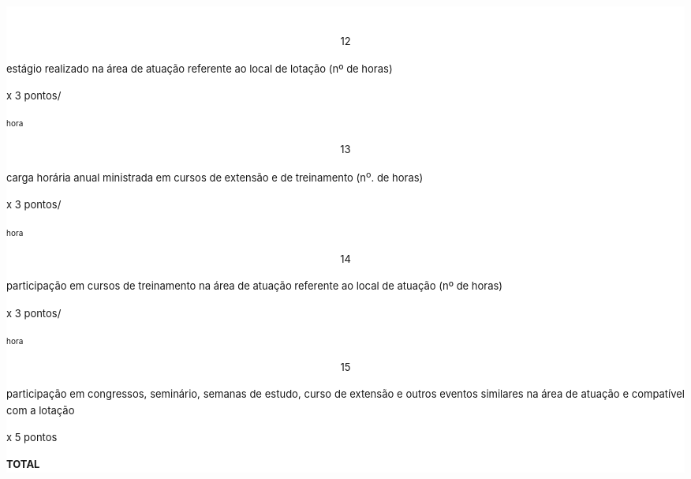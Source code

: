 <TD WIDTH="14%" VALIGN="TOP">&nbsp;</TD>
</TR>
<TR><TD WIDTH="6%" VALIGN="TOP">
<FONT SIZE=2><P ALIGN="CENTER">12</FONT></TD>
<TD WIDTH="51%" VALIGN="TOP">
<FONT SIZE=2><P ALIGN="JUSTIFY">est&aacute;gio realizado na &aacute;rea de atua&ccedil;&atilde;o referente ao local de lota&ccedil;&atilde;o (nº de horas)</FONT></TD>
<TD WIDTH="14%" VALIGN="TOP">&nbsp;</TD>
<TD WIDTH="14%" VALIGN="TOP">
<FONT SIZE=2><P ALIGN="JUSTIFY">x 3  pontos/</P>
</FONT><FONT SIZE=1><P ALIGN="JUSTIFY">hora</FONT></TD>
<TD WIDTH="14%" VALIGN="TOP">&nbsp;</TD>
</TR>
<TR><TD WIDTH="6%" VALIGN="TOP">
<FONT SIZE=2><P ALIGN="CENTER">13</FONT></TD>
<TD WIDTH="51%" VALIGN="TOP">
<FONT SIZE=2><P ALIGN="JUSTIFY">carga hor&aacute;ria anual ministrada em cursos de extens&atilde;o e de treinamento (n<SUP>o</SUP>. de horas)</FONT></TD>
<TD WIDTH="14%" VALIGN="TOP">&nbsp;</TD>
<TD WIDTH="14%" VALIGN="TOP">
<FONT SIZE=2><P ALIGN="JUSTIFY">x 3 pontos/</P>
</FONT><FONT SIZE=1><P ALIGN="JUSTIFY">hora</FONT></TD>
<TD WIDTH="14%" VALIGN="TOP">&nbsp;</TD>
</TR>
<TR><TD WIDTH="6%" VALIGN="TOP">
<FONT SIZE=2><P ALIGN="CENTER">14</FONT></TD>
<TD WIDTH="51%" VALIGN="TOP">
<FONT SIZE=2><P ALIGN="JUSTIFY">participa&ccedil;&atilde;o em cursos de treinamento na &aacute;rea de atua&ccedil;&atilde;o referente ao local de atua&ccedil;&atilde;o (nº de horas)</FONT></TD>
<TD WIDTH="14%" VALIGN="TOP">&nbsp;</TD>
<TD WIDTH="14%" VALIGN="TOP">
<FONT SIZE=2><P ALIGN="JUSTIFY">x 3  pontos/</P>
</FONT><FONT SIZE=1><P ALIGN="JUSTIFY">hora</FONT></TD>
<TD WIDTH="14%" VALIGN="TOP">&nbsp;</TD>
</TR>
<TR><TD WIDTH="6%" VALIGN="TOP">
<FONT SIZE=2><P ALIGN="CENTER">15</FONT></TD>
<TD WIDTH="51%" VALIGN="TOP">
<FONT SIZE=2><P ALIGN="JUSTIFY">participa&ccedil;&atilde;o em congressos, semin&aacute;rio, semanas de estudo, curso de extens&atilde;o e outros eventos similares na &aacute;rea de atua&ccedil;&atilde;o e compat&iacute;vel com a lota&ccedil;&atilde;o</FONT></TD>
<TD WIDTH="14%" VALIGN="TOP">
<FONT SIZE=2><P ALIGN="CENTER"> </FONT></TD>
<TD WIDTH="14%" VALIGN="TOP">
<FONT SIZE=2><P ALIGN="JUSTIFY"></P>
<P ALIGN="JUSTIFY">x 5 pontos</FONT></TD>
<TD WIDTH="14%" VALIGN="TOP">&nbsp;</TD>
</TR>
<TR><TD WIDTH="6%" VALIGN="TOP" BGCOLOR="#ffffff">&nbsp;</TD>
<TD WIDTH="51%" VALIGN="TOP" BGCOLOR="#ffffff">
<B><FONT SIZE=2><P ALIGN="JUSTIFY">TOTAL</B></FONT></TD>
<TD WIDTH="14%" VALIGN="TOP" BGCOLOR="#ffffff">&nbsp;</TD>
<TD WIDTH="14%" VALIGN="TOP" BGCOLOR="#ffffff">&nbsp;</TD>
<TD WIDTH="14%" VALIGN="TOP" BGCOLOR="#ffffff">&nbsp;</TD>
</TR>
</TABLE>
</CENTER></P>
